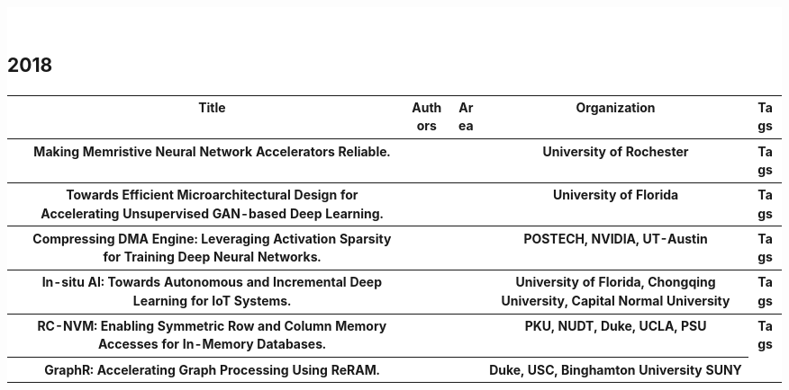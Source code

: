   </tr>
</table>
<br>

## 2018
<table>
  <tr>
    <th text-align="center">
    <th text-align="center">Title
    <th text-align="center">Authors
    <th text-align="center">Area
    <th text-align="center">Organization
    <th text-align="center">Tags
  </tr>
  <tr>
    <th text-align="center">  
    <th text-align="left">Making Memristive Neural Network Accelerators Reliable.
    <th text-align="left">   
    <th text-align="center">     
    <th text-align="left">University of Rochester
    <th text-align="center">Tags
  </tr>
  <tr>
    <th text-align="center">  
    <th text-align="left">Towards Efficient Microarchitectural Design for Accelerating Unsupervised GAN-based Deep Learning.
    <th text-align="left">   
    <th text-align="center">     
    <th text-align="left">University of Florida
    <th text-align="center">Tags
  </tr>
  <tr>
    <th text-align="center">  
    <th text-align="left">Compressing DMA Engine: Leveraging Activation Sparsity for Training Deep Neural Networks.
    <th text-align="left">   
    <th text-align="center">     
    <th text-align="left">POSTECH, NVIDIA, UT-Austin
    <th text-align="center">Tags
  </tr>
  <tr>
    <th text-align="center">  
    <th text-align="left">In-situ AI: Towards Autonomous and Incremental Deep Learning for IoT Systems.
    <th text-align="left">   
    <th text-align="center">     
    <th text-align="left">University of Florida, Chongqing University, Capital Normal University
    <th text-align="center">Tags
  </tr>
  <tr>
    <th text-align="center">  
    <th text-align="left">RC-NVM: Enabling Symmetric Row and Column Memory Accesses for In-Memory Databases.
    <th text-align="left">   
    <th text-align="center">     
    <th text-align="left">PKU, NUDT, Duke, UCLA, PSU
    <th text-align="center">Tags
  </tr>
  <tr>
    <th text-align="center">  
    <th text-align="left">GraphR: Accelerating Graph Processing Using ReRAM.
    <th text-align="left">   
    <th text-align="center">     
    <th text-align="left">Duke, USC, Binghamton University SUNY